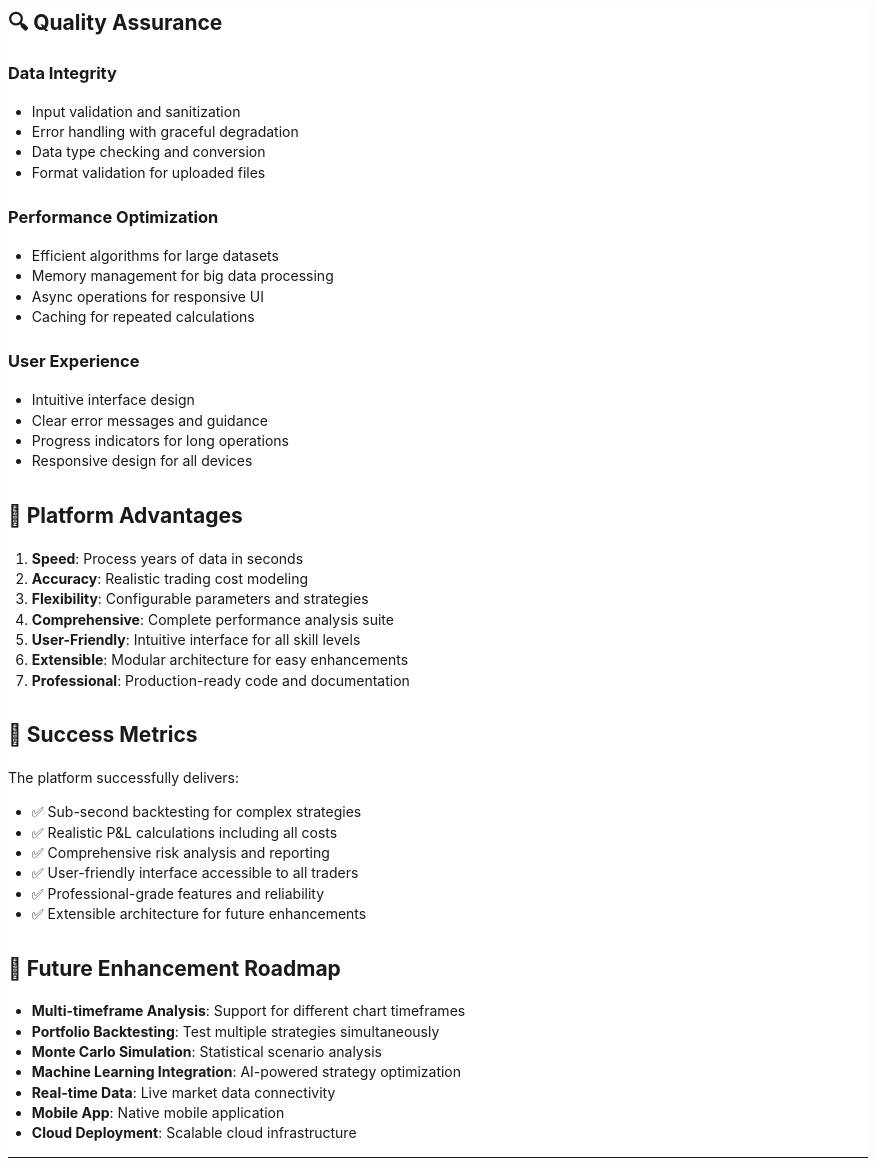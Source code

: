 ## 🔍 **Quality Assurance**

### **Data Integrity**
- Input validation and sanitization
- Error handling with graceful degradation
- Data type checking and conversion
- Format validation for uploaded files

### **Performance Optimization**
- Efficient algorithms for large datasets
- Memory management for big data processing
- Async operations for responsive UI
- Caching for repeated calculations

### **User Experience**
- Intuitive interface design
- Clear error messages and guidance
- Progress indicators for long operations
- Responsive design for all devices

## 🌟 **Platform Advantages**

1. **Speed**: Process years of data in seconds
2. **Accuracy**: Realistic trading cost modeling
3. **Flexibility**: Configurable parameters and strategies
4. **Comprehensive**: Complete performance analysis suite
5. **User-Friendly**: Intuitive interface for all skill levels
6. **Extensible**: Modular architecture for easy enhancements
7. **Professional**: Production-ready code and documentation

## 🎯 **Success Metrics**

The platform successfully delivers:
- ✅ Sub-second backtesting for complex strategies
- ✅ Realistic P&L calculations including all costs
- ✅ Comprehensive risk analysis and reporting
- ✅ User-friendly interface accessible to all traders
- ✅ Professional-grade features and reliability
- ✅ Extensible architecture for future enhancements

## 🔮 **Future Enhancement Roadmap**

- **Multi-timeframe Analysis**: Support for different chart timeframes
- **Portfolio Backtesting**: Test multiple strategies simultaneously
- **Monte Carlo Simulation**: Statistical scenario analysis
- **Machine Learning Integration**: AI-powered strategy optimization
- **Real-time Data**: Live market data connectivity
- **Mobile App**: Native mobile application
- **Cloud Deployment**: Scalable cloud infrastructure

---